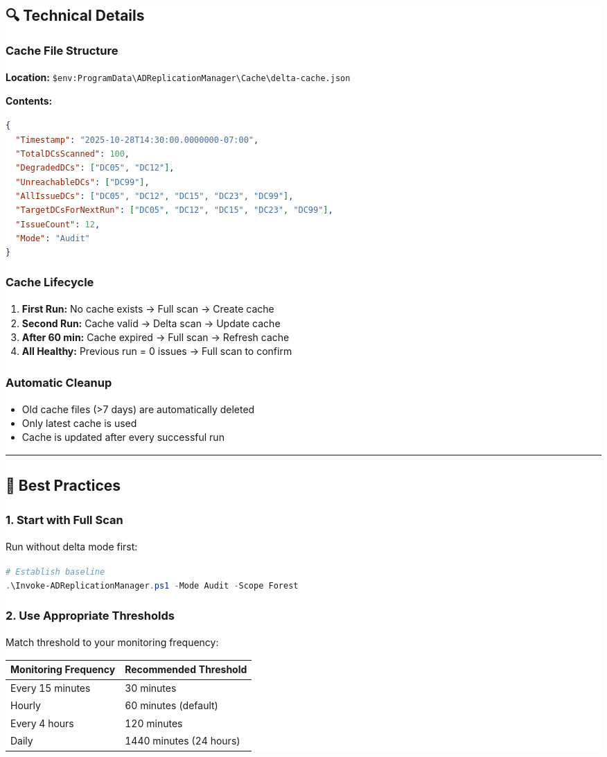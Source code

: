 
## 🔍 Technical Details

### Cache File Structure

**Location:** `$env:ProgramData\ADReplicationManager\Cache\delta-cache.json`

**Contents:**
```json
{
  "Timestamp": "2025-10-28T14:30:00.0000000-07:00",
  "TotalDCsScanned": 100,
  "DegradedDCs": ["DC05", "DC12"],
  "UnreachableDCs": ["DC99"],
  "AllIssueDCs": ["DC05", "DC12", "DC15", "DC23", "DC99"],
  "TargetDCsForNextRun": ["DC05", "DC12", "DC15", "DC23", "DC99"],
  "IssueCount": 12,
  "Mode": "Audit"
}
```

### Cache Lifecycle

1. **First Run:** No cache exists → Full scan → Create cache
2. **Second Run:** Cache valid → Delta scan → Update cache
3. **After 60 min:** Cache expired → Full scan → Refresh cache
4. **All Healthy:** Previous run = 0 issues → Full scan to confirm

### Automatic Cleanup

- Old cache files (>7 days) are automatically deleted
- Only latest cache is used
- Cache is updated after every successful run

---

## 🎯 Best Practices

### 1. **Start with Full Scan**

Run without delta mode first:
```powershell
# Establish baseline
.\Invoke-ADReplicationManager.ps1 -Mode Audit -Scope Forest
```

### 2. **Use Appropriate Thresholds**

Match threshold to your monitoring frequency:

| Monitoring Frequency | Recommended Threshold |
|---------------------|-----------------------|
| Every 15 minutes | 30 minutes |
| Hourly | 60 minutes (default) |
| Every 4 hours | 120 minutes |
| Daily | 1440 minutes (24 hours) |
